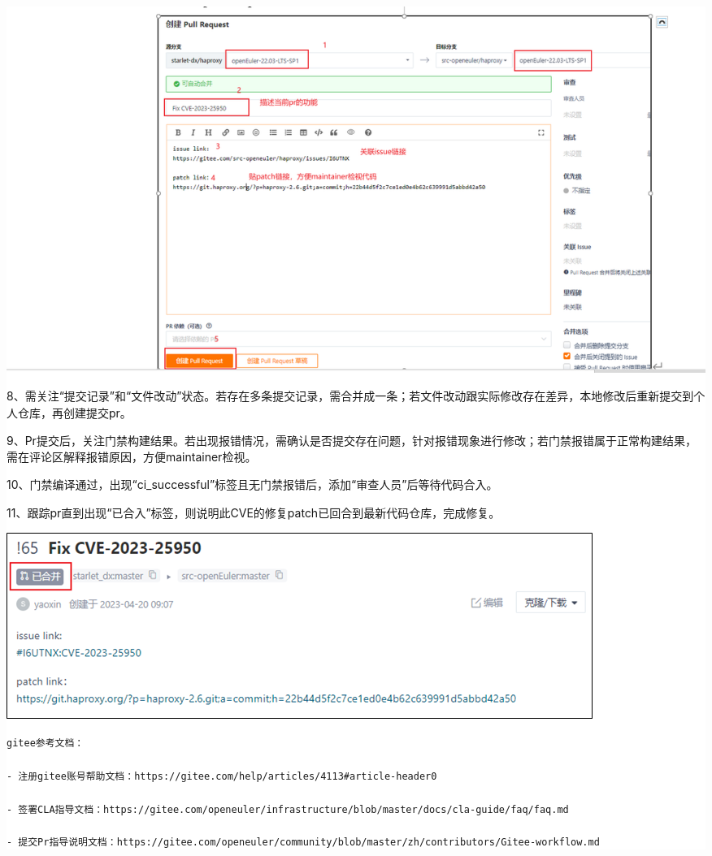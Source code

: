 ![输入图片说明](Pictures/CVE/%E6%8F%90%E4%BA%A4pr%E4%BF%AE%E5%A4%8D-3.png)

8、需关注“提交记录”和“文件改动”状态。若存在多条提交记录，需合并成一条；若文件改动跟实际修改存在差异，本地修改后重新提交到个人仓库，再创建提交pr。

9、Pr提交后，关注门禁构建结果。若出现报错情况，需确认是否提交存在问题，针对报错现象进行修改；若门禁报错属于正常构建结果，需在评论区解释报错原因，方便maintainer检视。

10、门禁编译通过，出现“ci_successful”标签且无门禁报错后，添加“审查人员”后等待代码合入。

11、跟踪pr直到出现“已合入”标签，则说明此CVE的修复patch已回合到最新代码仓库，完成修复。

![输入图片说明](Pictures/CVE/%E6%8F%90%E4%BA%A4pr%E4%BF%AE%E5%A4%8D-4.png)

```
gitee参考文档：

- 注册gitee账号帮助文档：https://gitee.com/help/articles/4113#article-header0

- 签署CLA指导文档：https://gitee.com/openeuler/infrastructure/blob/master/docs/cla-guide/faq/faq.md

- 提交Pr指导说明文档：https://gitee.com/openeuler/community/blob/master/zh/contributors/Gitee-workflow.md
```
